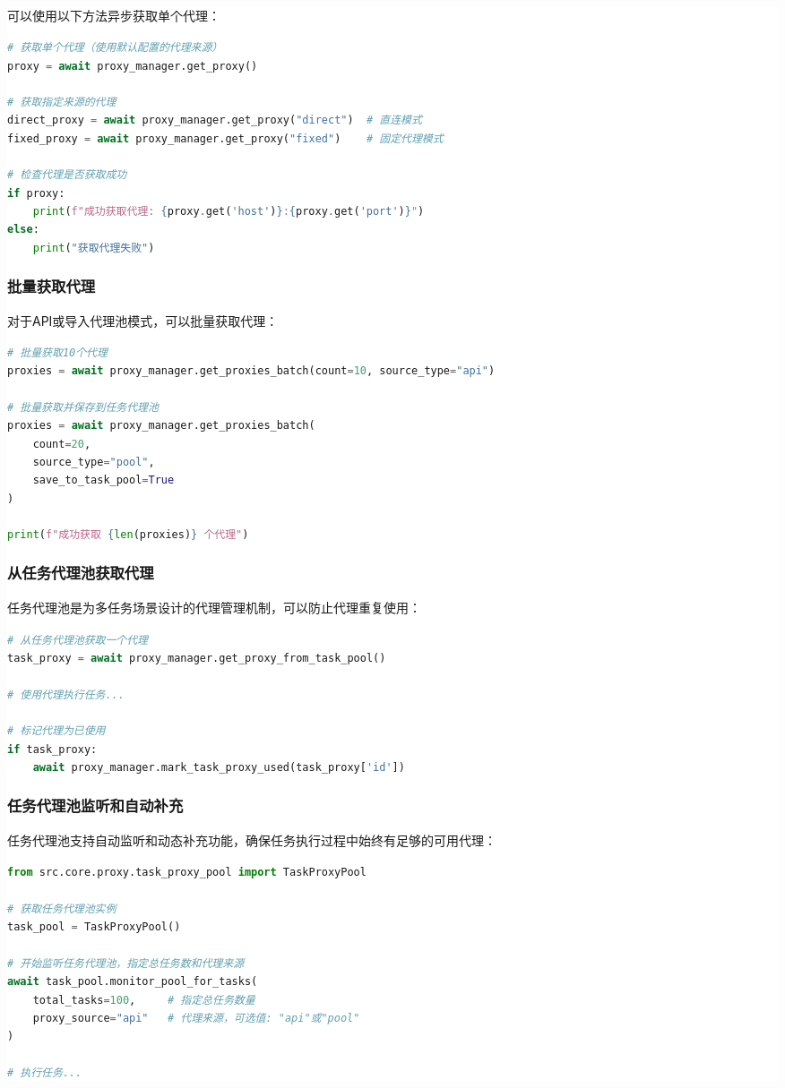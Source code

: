 可以使用以下方法异步获取单个代理：

```python
# 获取单个代理（使用默认配置的代理来源）
proxy = await proxy_manager.get_proxy()

# 获取指定来源的代理
direct_proxy = await proxy_manager.get_proxy("direct")  # 直连模式
fixed_proxy = await proxy_manager.get_proxy("fixed")    # 固定代理模式

# 检查代理是否获取成功
if proxy:
    print(f"成功获取代理: {proxy.get('host')}:{proxy.get('port')}")
else:
    print("获取代理失败")
```

### 批量获取代理

对于API或导入代理池模式，可以批量获取代理：

```python
# 批量获取10个代理
proxies = await proxy_manager.get_proxies_batch(count=10, source_type="api")

# 批量获取并保存到任务代理池
proxies = await proxy_manager.get_proxies_batch(
    count=20, 
    source_type="pool",
    save_to_task_pool=True
)

print(f"成功获取 {len(proxies)} 个代理")
```

### 从任务代理池获取代理

任务代理池是为多任务场景设计的代理管理机制，可以防止代理重复使用：

```python
# 从任务代理池获取一个代理
task_proxy = await proxy_manager.get_proxy_from_task_pool()

# 使用代理执行任务...

# 标记代理为已使用
if task_proxy:
    await proxy_manager.mark_task_proxy_used(task_proxy['id'])
```

### 任务代理池监听和自动补充

任务代理池支持自动监听和动态补充功能，确保任务执行过程中始终有足够的可用代理：

```python
from src.core.proxy.task_proxy_pool import TaskProxyPool

# 获取任务代理池实例
task_pool = TaskProxyPool()

# 开始监听任务代理池，指定总任务数和代理来源
await task_pool.monitor_pool_for_tasks(
    total_tasks=100,     # 指定总任务数量
    proxy_source="api"   # 代理来源，可选值: "api"或"pool"
)

# 执行任务...
```